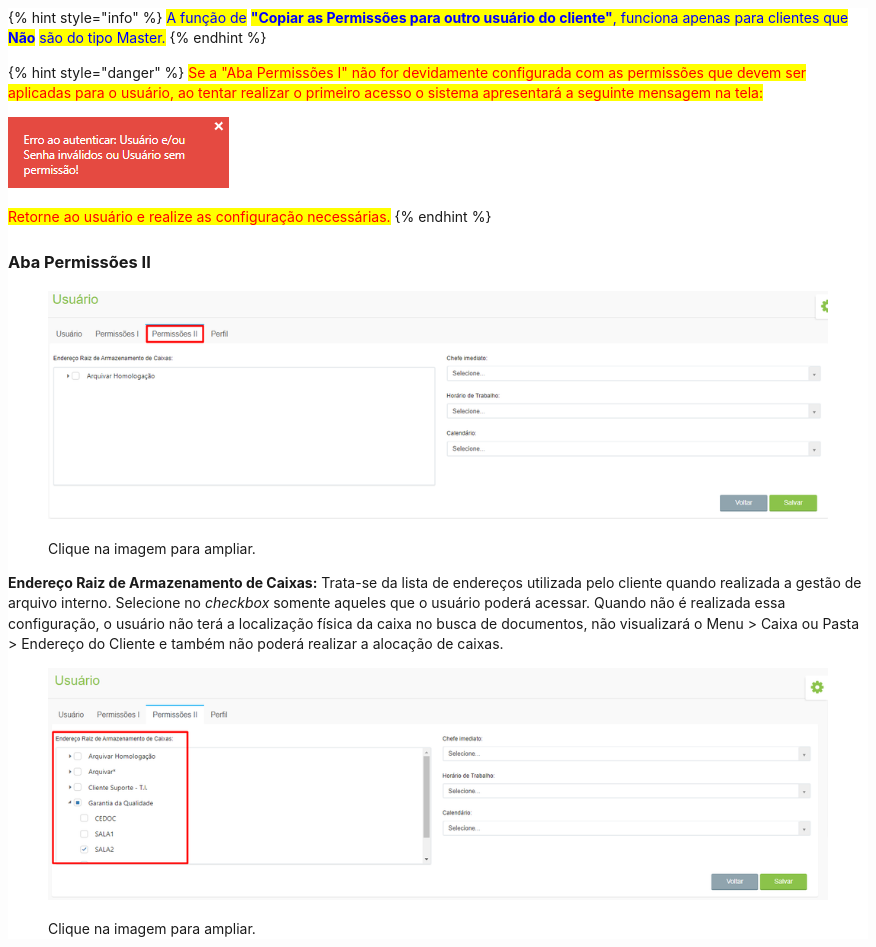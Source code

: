{% hint style="info" %}
<mark style="color:blue;">A função de</mark> <mark style="color:blue;"></mark><mark style="color:blue;">**"Copiar as Permissões para outro usuário do cliente"**</mark><mark style="color:blue;">, funciona apenas para clientes que</mark> <mark style="color:blue;"></mark><mark style="color:blue;">**Não**</mark> <mark style="color:blue;"></mark><mark style="color:blue;">são do tipo Master.</mark>
{% endhint %}

{% hint style="danger" %}
<mark style="color:red;">Se a "Aba Permissões I" não for devidamente configurada com as permissões que devem ser aplicadas para o usuário, ao tentar realizar o primeiro acesso o sistema apresentará a seguinte mensagem na tela:</mark>

![](<../.gitbook/assets/image (65).png>)

<mark style="color:red;">Retorne ao usuário e realize as configuração necessárias.</mark>
{% endhint %}

### Aba Permissões II

<figure><img src="../.gitbook/assets/image (1) (1).png" alt=""><figcaption><p>Clique na imagem para ampliar.</p></figcaption></figure>

**Endereço Raiz de Armazenamento de Caixas:** Trata-se da lista de endereços utilizada pelo cliente quando realizada a gestão de arquivo interno. Selecione no _checkbox_ somente aqueles que o usuário poderá acessar. Quando não é realizada essa configuração, o usuário não terá a localização física da caixa no busca de documentos, não visualizará o Menu > Caixa ou Pasta > Endereço do Cliente e também não poderá realizar a alocação de caixas.

<figure><img src="../.gitbook/assets/image (1) (1) (1).png" alt=""><figcaption><p>Clique na imagem para ampliar.</p></figcaption></figure>
